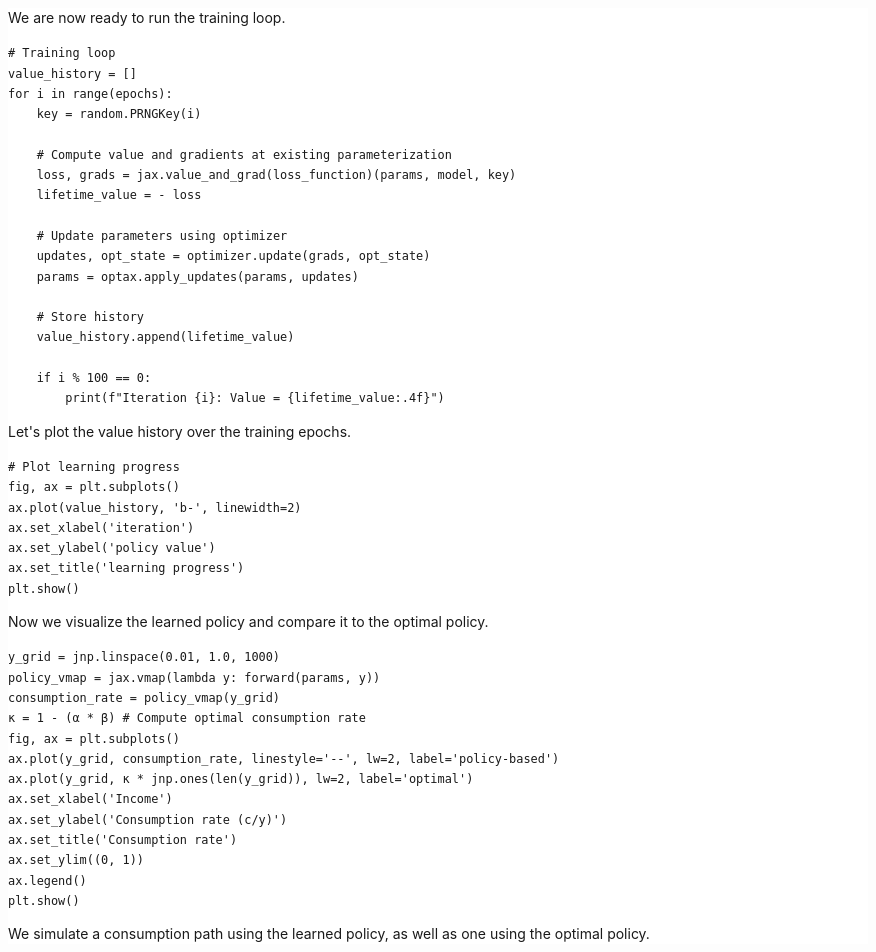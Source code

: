 We are now ready to run the training loop.

```{code-cell} ipython3
# Training loop
value_history = []
for i in range(epochs):
    key = random.PRNGKey(i)
    
    # Compute value and gradients at existing parameterization
    loss, grads = jax.value_and_grad(loss_function)(params, model, key)
    lifetime_value = - loss
    
    # Update parameters using optimizer
    updates, opt_state = optimizer.update(grads, opt_state)
    params = optax.apply_updates(params, updates)
    
    # Store history
    value_history.append(lifetime_value)
    
    if i % 100 == 0:
        print(f"Iteration {i}: Value = {lifetime_value:.4f}")
```

Let's plot the value history over the training epochs.

```{code-cell} ipython3
# Plot learning progress
fig, ax = plt.subplots()
ax.plot(value_history, 'b-', linewidth=2)
ax.set_xlabel('iteration')
ax.set_ylabel('policy value')
ax.set_title('learning progress')
plt.show()
```

Now we visualize the learned policy and compare it to the optimal policy.

```{code-cell} ipython3
y_grid = jnp.linspace(0.01, 1.0, 1000)
policy_vmap = jax.vmap(lambda y: forward(params, y))
consumption_rate = policy_vmap(y_grid)
κ = 1 - (α * β) # Compute optimal consumption rate 
fig, ax = plt.subplots()
ax.plot(y_grid, consumption_rate, linestyle='--', lw=2, label='policy-based')
ax.plot(y_grid, κ * jnp.ones(len(y_grid)), lw=2, label='optimal')
ax.set_xlabel('Income')
ax.set_ylabel('Consumption rate (c/y)')
ax.set_title('Consumption rate')
ax.set_ylim((0, 1))
ax.legend()
plt.show()
```

We simulate a consumption path using the learned policy, as well as
one using the optimal policy.
